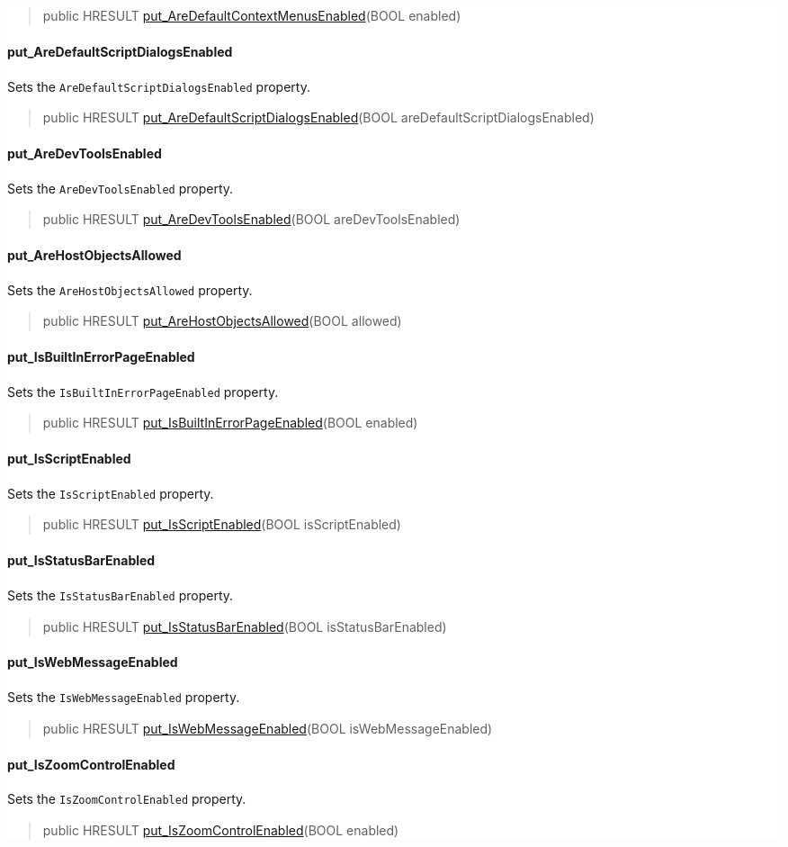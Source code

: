> public HRESULT [put_AreDefaultContextMenusEnabled](#put_aredefaultcontextmenusenabled)(BOOL enabled)

#### put_AreDefaultScriptDialogsEnabled

Sets the `AreDefaultScriptDialogsEnabled` property.

> public HRESULT [put_AreDefaultScriptDialogsEnabled](#put_aredefaultscriptdialogsenabled)(BOOL areDefaultScriptDialogsEnabled)

#### put_AreDevToolsEnabled

Sets the `AreDevToolsEnabled` property.

> public HRESULT [put_AreDevToolsEnabled](#put_aredevtoolsenabled)(BOOL areDevToolsEnabled)

#### put_AreHostObjectsAllowed

Sets the `AreHostObjectsAllowed` property.

> public HRESULT [put_AreHostObjectsAllowed](#put_arehostobjectsallowed)(BOOL allowed)

#### put_IsBuiltInErrorPageEnabled

Sets the `IsBuiltInErrorPageEnabled` property.

> public HRESULT [put_IsBuiltInErrorPageEnabled](#put_isbuiltinerrorpageenabled)(BOOL enabled)

#### put_IsScriptEnabled

Sets the `IsScriptEnabled` property.

> public HRESULT [put_IsScriptEnabled](#put_isscriptenabled)(BOOL isScriptEnabled)

#### put_IsStatusBarEnabled

Sets the `IsStatusBarEnabled` property.

> public HRESULT [put_IsStatusBarEnabled](#put_isstatusbarenabled)(BOOL isStatusBarEnabled)

#### put_IsWebMessageEnabled

Sets the `IsWebMessageEnabled` property.

> public HRESULT [put_IsWebMessageEnabled](#put_iswebmessageenabled)(BOOL isWebMessageEnabled)

#### put_IsZoomControlEnabled

Sets the `IsZoomControlEnabled` property.

> public HRESULT [put_IsZoomControlEnabled](#put_iszoomcontrolenabled)(BOOL enabled)

